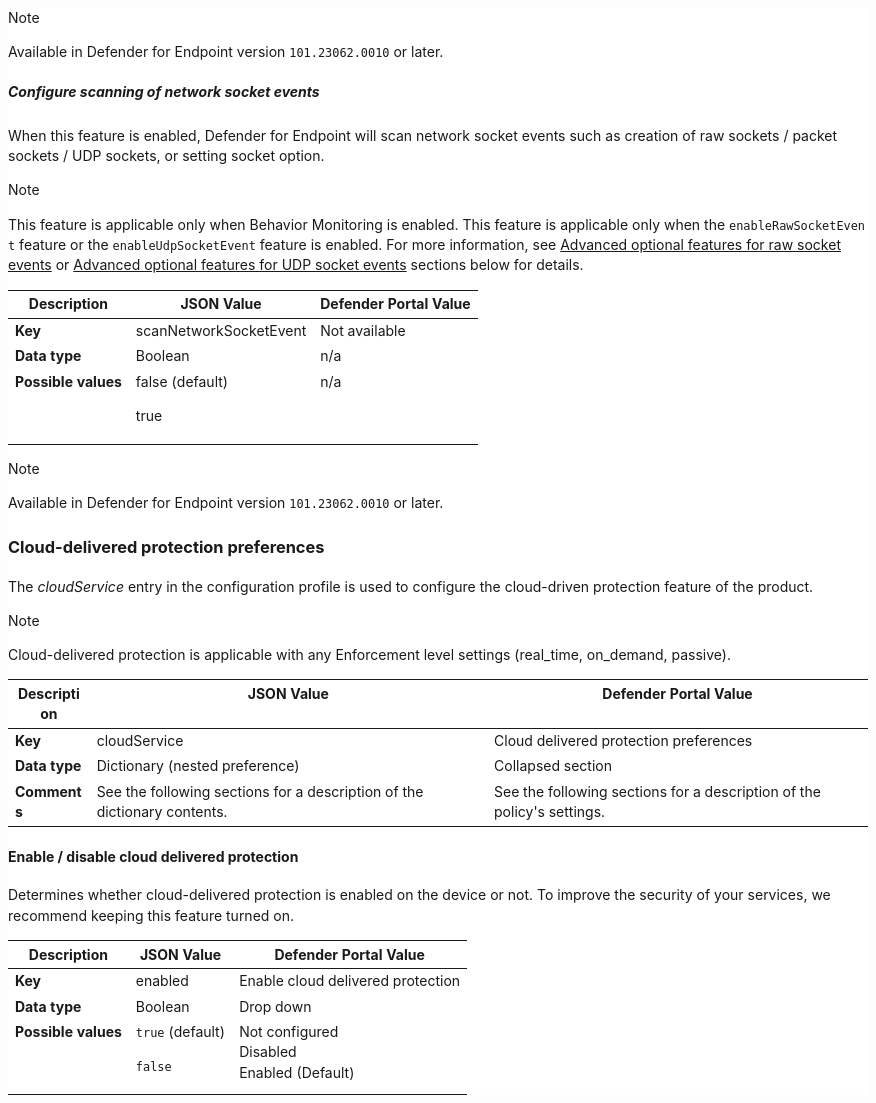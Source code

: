 > [!NOTE] 
> Available in Defender for Endpoint version `101.23062.0010` or later.

##### Configure scanning of network socket events

When this feature is enabled, Defender for Endpoint will scan network socket events such as creation of raw sockets / packet sockets / UDP sockets, or setting socket option. 

> [!NOTE]
> This feature is applicable only when Behavior Monitoring is enabled.
> This feature is applicable only when the `enableRawSocketEvent` feature or the `enableUdpSocketEvent` feature is enabled. For more information, see [Advanced optional features for raw socket events](linux-preferences.md#configure-monitoring-of-raw-socket-events) or [Advanced optional features for UDP socket events](linux-preferences.md#configure-monitoring-of-udp-socket-events) sections below for details.

|Description|JSON Value|Defender Portal Value|
|---|---|---|
|**Key**|scanNetworkSocketEvent|Not available|
|**Data type**|Boolean|n/a|
|**Possible values**|false (default) <p> true|n/a|

> [!NOTE] 
> Available in Defender for Endpoint version `101.23062.0010` or later.


### Cloud-delivered protection preferences

The *cloudService* entry in the configuration profile is used to configure the cloud-driven protection feature of the product. 

> [!NOTE]
> Cloud-delivered protection is applicable with any Enforcement level settings (real_time, on_demand, passive).

|Description|JSON Value|Defender Portal Value|
|---|---|---|
|**Key**|cloudService|Cloud delivered protection preferences|
|**Data type**|Dictionary (nested preference)|Collapsed section|
|**Comments**|See the following sections for a description of the dictionary contents.|See the following sections for a description of the policy's settings.|

#### Enable / disable cloud delivered protection

Determines whether cloud-delivered protection is enabled on the device or not. To improve the security of your services, we recommend keeping this feature turned on.

|Description|JSON Value|Defender Portal Value|
|---|---|---|
|**Key**|enabled|Enable cloud delivered protection|
|**Data type**|Boolean|Drop down|
|**Possible values**|`true` (default) <p>`false`|Not configured<br>Disabled<br>Enabled (Default)|
